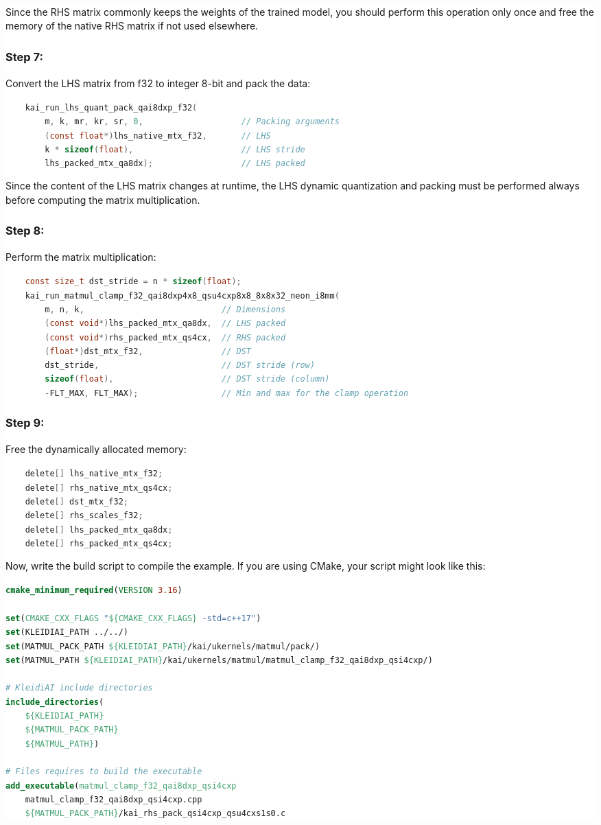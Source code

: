 Since the RHS matrix commonly keeps the weights of the trained model, you should perform this operation only once and free the memory of the native RHS matrix if not used elsewhere.

### Step 7:

Convert the LHS matrix from f32 to integer 8-bit and pack the data:

```c
    kai_run_lhs_quant_pack_qai8dxp_f32(
        m, k, mr, kr, sr, 0,                    // Packing arguments
        (const float*)lhs_native_mtx_f32,       // LHS
        k * sizeof(float),                      // LHS stride
        lhs_packed_mtx_qa8dx);                  // LHS packed
```

Since the content of the LHS matrix changes at runtime, the LHS dynamic quantization and packing must be performed always before computing the matrix multiplication.

### Step 8:

Perform the matrix multiplication:

```c
    const size_t dst_stride = n * sizeof(float);
    kai_run_matmul_clamp_f32_qai8dxp4x8_qsu4cxp8x8_8x8x32_neon_i8mm(
        m, n, k,                            // Dimensions
        (const void*)lhs_packed_mtx_qa8dx,  // LHS packed
        (const void*)rhs_packed_mtx_qs4cx,  // RHS packed
        (float*)dst_mtx_f32,                // DST
        dst_stride,                         // DST stride (row)
        sizeof(float),                      // DST stride (column)
        -FLT_MAX, FLT_MAX);                 // Min and max for the clamp operation
```

### Step 9:

Free the dynamically allocated memory:

```c
    delete[] lhs_native_mtx_f32;
    delete[] rhs_native_mtx_qs4cx;
    delete[] dst_mtx_f32;
    delete[] rhs_scales_f32;
    delete[] lhs_packed_mtx_qa8dx;
    delete[] rhs_packed_mtx_qs4cx;
```

Now, write the build script to compile the example. If you are using CMake, your script might look like this:

```cmake
cmake_minimum_required(VERSION 3.16)

set(CMAKE_CXX_FLAGS "${CMAKE_CXX_FLAGS} -std=c++17")
set(KLEIDIAI_PATH ../../)
set(MATMUL_PACK_PATH ${KLEIDIAI_PATH}/kai/ukernels/matmul/pack/)
set(MATMUL_PATH ${KLEIDIAI_PATH}/kai/ukernels/matmul/matmul_clamp_f32_qai8dxp_qsi4cxp/)

# KleidiAI include directories
include_directories(
    ${KLEIDIAI_PATH}
    ${MATMUL_PACK_PATH}
    ${MATMUL_PATH})

# Files requires to build the executable
add_executable(matmul_clamp_f32_qai8dxp_qsi4cxp
    matmul_clamp_f32_qai8dxp_qsi4cxp.cpp
    ${MATMUL_PACK_PATH}/kai_rhs_pack_qsi4cxp_qsu4cxs1s0.c
```